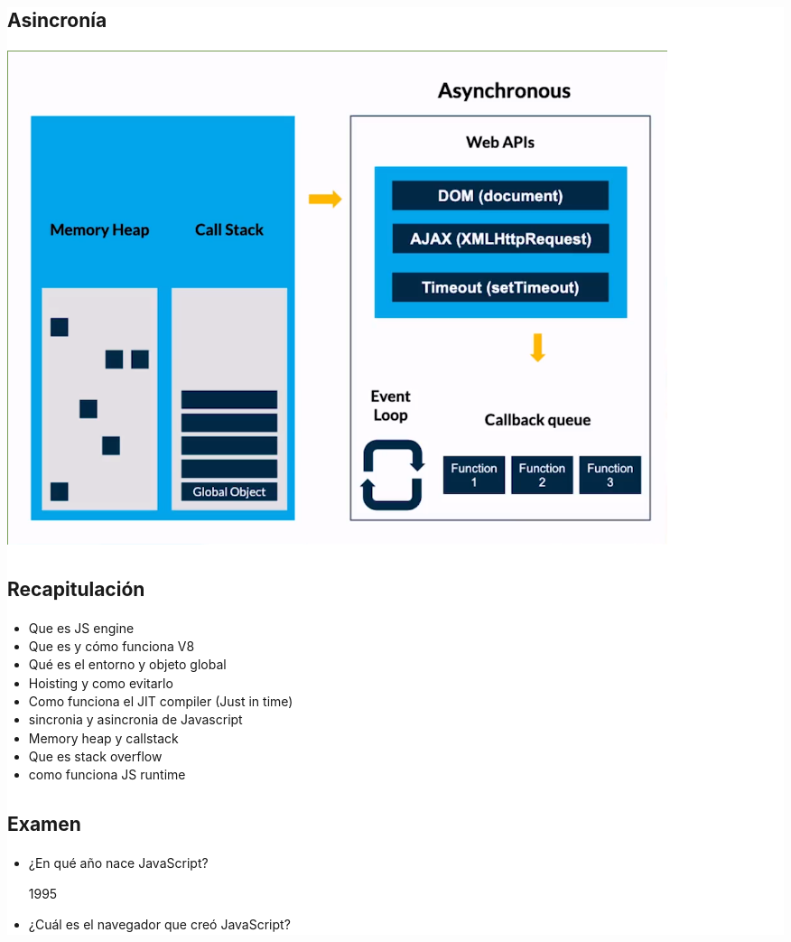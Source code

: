 ## Asincronía

![ ](./assets/intro_asincronia.png  "Asincronismo")

## Recapitulación
- Que es JS engine
- Que es y cómo funciona V8
- Qué es el entorno y objeto global
- Hoisting y como evitarlo
- Como funciona el JIT compiler (Just in time)
- sincronia y asincronia de Javascript
 - Memory heap y callstack
 - Que es stack overflow
 - como funciona JS runtime
 
##  Examen

- ¿En qué año nace JavaScript?


	1995	
		
- ¿Cuál es el navegador que creó JavaScript?
